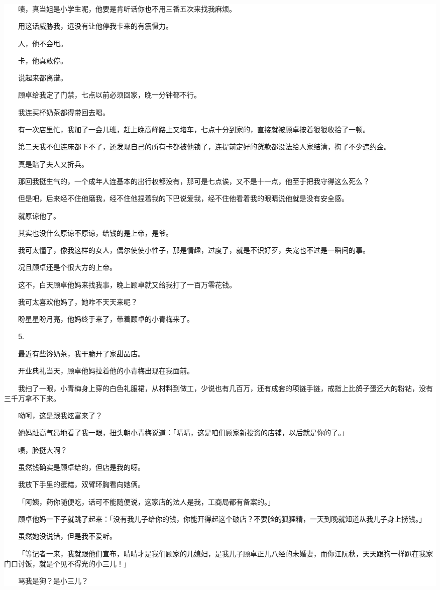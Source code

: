 &emsp;&emsp;啧，真当姐是小学生呢，他要是肯听话你也不用三番五次来找我麻烦。  
  
&emsp;&emsp;用这话威胁我，远没有让他停我卡来的有震慑力。  
  
&emsp;&emsp;人，他不会甩。  
  
&emsp;&emsp;卡，他真敢停。  
  
&emsp;&emsp;说起来都离谱。  
  
&emsp;&emsp;顾卓给我定了门禁，七点以前必须回家，晚一分钟都不行。  
  
&emsp;&emsp;我连买杯奶茶都得带回去喝。  
  
&emsp;&emsp;有一次店里忙，我加了一会儿班，赶上晚高峰路上又堵车，七点十分到家的，直接就被顾卓按着狠狠收拾了一顿。  
  
&emsp;&emsp;第二天我不但连床都下不了，还发现自己的所有卡都被他锁了，连提前定好的货款都没法给人家结清，掏了不少违约金。  
  
&emsp;&emsp;真是赔了夫人又折兵。  
  
&emsp;&emsp;那回我挺生气的，一个成年人连基本的出行权都没有，那可是七点诶，又不是十一点，他至于把我守得这么死么？  
  
&emsp;&emsp;但是吧，后来经不住他磨我，经不住他捏着我的下巴说爱我，经不住他看着我的眼睛说他就是没有安全感。  
  
&emsp;&emsp;就原谅他了。  
  
&emsp;&emsp;其实也没什么原谅不原谅，给钱的是上帝，是爷。  
  
&emsp;&emsp;我可太懂了，像我这样的女人，偶尔使使小性子，那是情趣，过度了，就是不识好歹，失宠也不过是一瞬间的事。  
  
&emsp;&emsp;况且顾卓还是个很大方的上帝。  
  
&emsp;&emsp;这不，白天顾卓他妈来找我事，晚上顾卓就又给我打了一百万零花钱。  
  
&emsp;&emsp;我可太喜欢他妈了，她咋不天天来呢？  
  
&emsp;&emsp;盼星星盼月亮，他妈终于来了，带着顾卓的小青梅来了。  
  
&emsp;&emsp;5.  
  
&emsp;&emsp;最近有些馋奶茶，我干脆开了家甜品店。  
  
&emsp;&emsp;开业典礼当天，顾卓他妈拉着他的小青梅出现在我面前。  
  
&emsp;&emsp;我扫了一眼，小青梅身上穿的白色礼服裙，从材料到做工，少说也有几百万，还有成套的项链手链，戒指上比鸽子蛋还大的粉钻，没有三千万拿不下来。  
  
&emsp;&emsp;呦呵，这是跟我炫富来了？  
  
&emsp;&emsp;她妈趾高气昂地看了我一眼，扭头朝小青梅说道：「晴晴，这是咱们顾家新投资的店铺，以后就是你的了。」  
  
&emsp;&emsp;啧，脸挺大啊？  
  
&emsp;&emsp;虽然钱确实是顾卓给的，但店是我的呀。  
  
&emsp;&emsp;我放下手里的蛋糕，双臂环胸看向她俩。  
  
&emsp;&emsp;「阿姨，药你随便吃，话可不能随便说，这家店的法人是我，工商局都有备案的。」  
  
&emsp;&emsp;顾卓他妈一下子就跳了起来：「没有我儿子给你的钱，你能开得起这个破店？不要脸的狐狸精，一天到晚就知道从我儿子身上捞钱。」  
  
&emsp;&emsp;虽然她没说错，但是我不爱听。  
  
&emsp;&emsp;「等记者一来，我就跟他们宣布，晴晴才是我们顾家的儿媳妇，是我儿子顾卓正儿八经的未婚妻，而你江阮秋，天天跟狗一样趴在我家门口讨饭，就是个见不得光的小三儿！」  
  
&emsp;&emsp;骂我是狗？是小三儿？  
  